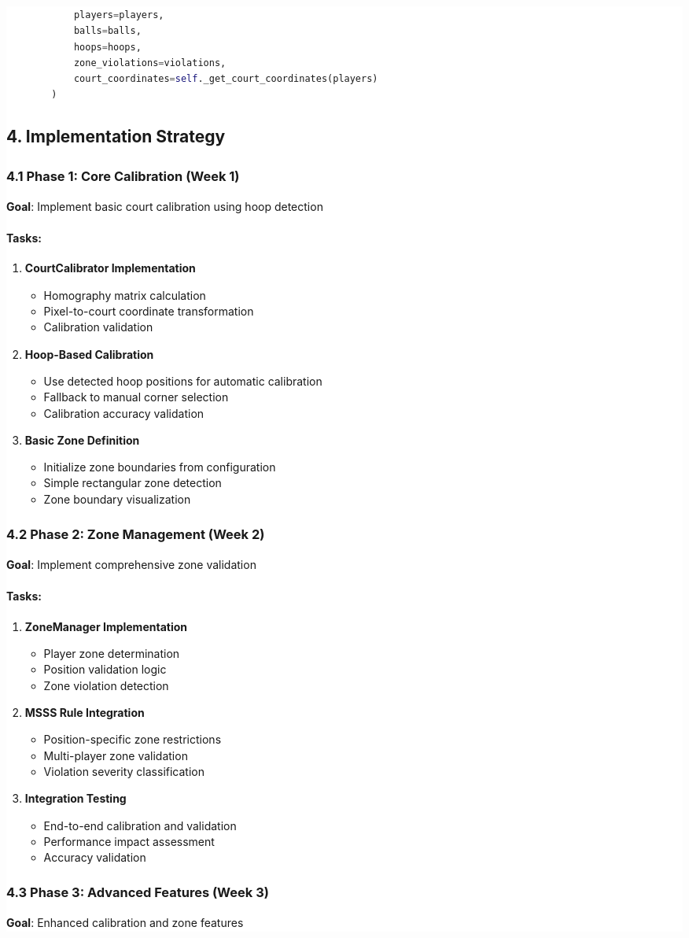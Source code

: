 ```python
            players=players,
            balls=balls,
            hoops=hoops,
            zone_violations=violations,
            court_coordinates=self._get_court_coordinates(players)
        )
```

## 4. Implementation Strategy

### 4.1 Phase 1: Core Calibration (Week 1)
**Goal**: Implement basic court calibration using hoop detection

#### Tasks:
1. **CourtCalibrator Implementation**
   - Homography matrix calculation
   - Pixel-to-court coordinate transformation
   - Calibration validation

2. **Hoop-Based Calibration**
   - Use detected hoop positions for automatic calibration
   - Fallback to manual corner selection
   - Calibration accuracy validation

3. **Basic Zone Definition**
   - Initialize zone boundaries from configuration
   - Simple rectangular zone detection
   - Zone boundary visualization

### 4.2 Phase 2: Zone Management (Week 2)
**Goal**: Implement comprehensive zone validation

#### Tasks:
1. **ZoneManager Implementation**
   - Player zone determination
   - Position validation logic
   - Zone violation detection

2. **MSSS Rule Integration**
   - Position-specific zone restrictions
   - Multi-player zone validation
   - Violation severity classification

3. **Integration Testing**
   - End-to-end calibration and validation
   - Performance impact assessment
   - Accuracy validation

### 4.3 Phase 3: Advanced Features (Week 3)
**Goal**: Enhanced calibration and zone features
